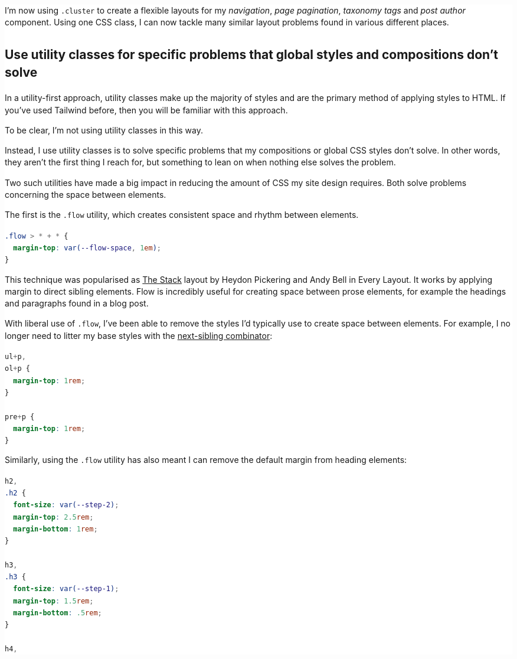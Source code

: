 I’m now using `.cluster`  to create a flexible layouts for my *navigation*, *page pagination*, *taxonomy tags* and *post author* component. Using one CSS class, I can now tackle many similar layout problems found in various different places.


## Use utility classes for specific problems that global styles and compositions don’t solve

In a utility-first approach, utility classes make up the majority of styles and are the primary method of applying styles to HTML. If you’ve used Tailwind before, then you will be familiar with this approach.

To be clear, I’m not using utility classes in this way. 

Instead, I use utility classes is to solve specific problems that my compositions or global CSS styles don’t solve. In other words, they aren’t the first thing I reach for, but something to lean on when nothing else solves the problem.

Two such utilities have made a big impact in reducing the amount of CSS my site design requires. Both solve problems concerning the space between elements.

The first is the `.flow` utility, which creates consistent space and rhythm between elements.

```css
.flow > * + * {
  margin-top: var(--flow-space, 1em);
}
```

This technique was popularised as [The Stack](https://every-layout.dev/layouts/stack/) layout by Heydon Pickering and Andy Bell in Every Layout. It works by applying margin to direct sibling elements. Flow is incredibly useful for creating space between prose elements, for example the headings and paragraphs found in a blog post.

With liberal use of `.flow`, I’ve been able to remove the styles I’d typically use to create space between elements. For example, I no longer need to litter my base styles with the [next-sibling combinator](https://developer.mozilla.org/en-US/docs/Web/CSS/CSS_selectors/Selectors_and_combinators#next-sibling_combinator):

```css
ul+p,
ol+p {
  margin-top: 1rem;
}

pre+p {
  margin-top: 1rem;
}
```

Similarly, using the `.flow` utility has also meant I can remove the default margin from heading elements:

```css
h2,
.h2 {
  font-size: var(--step-2);
  margin-top: 2.5rem;
  margin-bottom: 1rem;
}

h3,
.h3 {
  font-size: var(--step-1);
  margin-top: 1.5rem;
  margin-bottom: .5rem;
}

h4,
```
